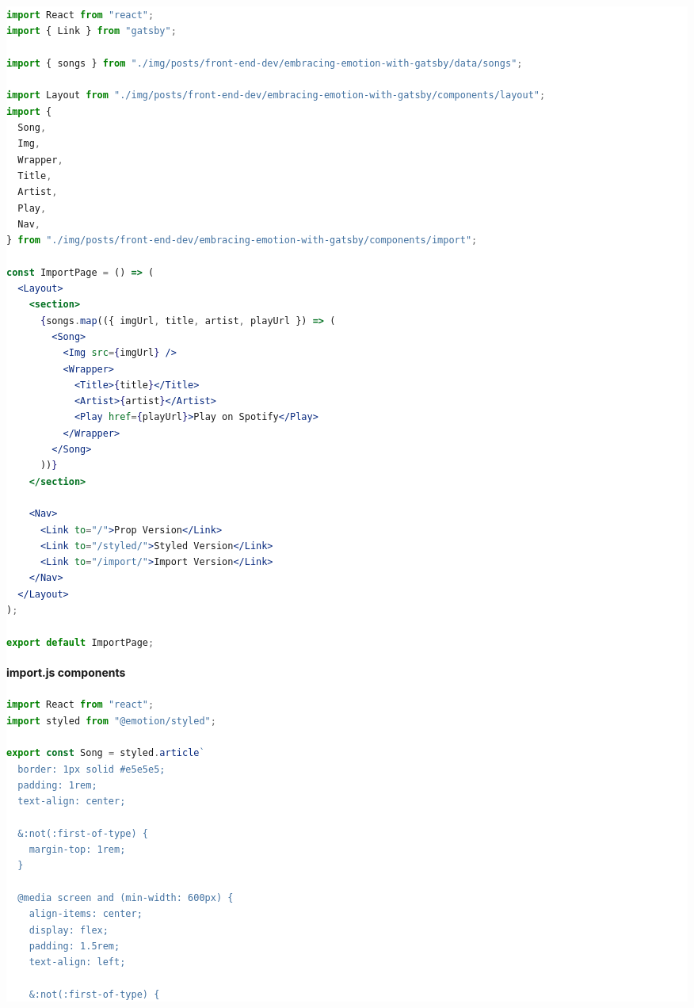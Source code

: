 ```jsx
import React from "react";
import { Link } from "gatsby";

import { songs } from "./img/posts/front-end-dev/embracing-emotion-with-gatsby/data/songs";

import Layout from "./img/posts/front-end-dev/embracing-emotion-with-gatsby/components/layout";
import {
  Song,
  Img,
  Wrapper,
  Title,
  Artist,
  Play,
  Nav,
} from "./img/posts/front-end-dev/embracing-emotion-with-gatsby/components/import";

const ImportPage = () => (
  <Layout>
    <section>
      {songs.map(({ imgUrl, title, artist, playUrl }) => (
        <Song>
          <Img src={imgUrl} />
          <Wrapper>
            <Title>{title}</Title>
            <Artist>{artist}</Artist>
            <Play href={playUrl}>Play on Spotify</Play>
          </Wrapper>
        </Song>
      ))}
    </section>

    <Nav>
      <Link to="/">Prop Version</Link>
      <Link to="/styled/">Styled Version</Link>
      <Link to="/import/">Import Version</Link>
    </Nav>
  </Layout>
);

export default ImportPage;
```

#### import.js components

```jsx
import React from "react";
import styled from "@emotion/styled";

export const Song = styled.article`
  border: 1px solid #e5e5e5;
  padding: 1rem;
  text-align: center;

  &:not(:first-of-type) {
    margin-top: 1rem;
  }

  @media screen and (min-width: 600px) {
    align-items: center;
    display: flex;
    padding: 1.5rem;
    text-align: left;

    &:not(:first-of-type) {
```